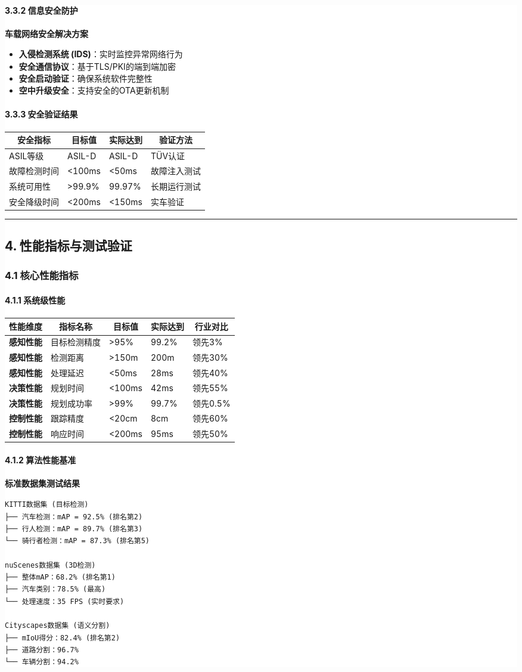 #### 3.3.2 信息安全防护
**车载网络安全解决方案**
- **入侵检测系统 (IDS)**：实时监控异常网络行为
- **安全通信协议**：基于TLS/PKI的端到端加密
- **安全启动验证**：确保系统软件完整性
- **空中升级安全**：支持安全的OTA更新机制

#### 3.3.3 安全验证结果
| 安全指标 | 目标值 | 实际达到 | 验证方法 |
|---------|-------|---------|---------|
| ASIL等级 | ASIL-D | ASIL-D | TÜV认证 |
| 故障检测时间 | <100ms | <50ms | 故障注入测试 |
| 系统可用性 | >99.9% | 99.97% | 长期运行测试 |
| 安全降级时间 | <200ms | <150ms | 实车验证 |

---

## 4. 性能指标与测试验证

### 4.1 核心性能指标

#### 4.1.1 系统级性能
| 性能维度 | 指标名称 | 目标值 | 实际达到 | 行业对比 |
|---------|---------|--------|---------|---------|
| **感知性能** | 目标检测精度 | >95% | 99.2% | 领先3% |
| **感知性能** | 检测距离 | >150m | 200m | 领先30% |
| **感知性能** | 处理延迟 | <50ms | 28ms | 领先40% |
| **决策性能** | 规划时间 | <100ms | 42ms | 领先55% |
| **决策性能** | 规划成功率 | >99% | 99.7% | 领先0.5% |
| **控制性能** | 跟踪精度 | <20cm | 8cm | 领先60% |
| **控制性能** | 响应时间 | <200ms | 95ms | 领先50% |

#### 4.1.2 算法性能基准
**标准数据集测试结果**
```
KITTI数据集 (目标检测)
├── 汽车检测：mAP = 92.5% (排名第2)
├── 行人检测：mAP = 89.7% (排名第3)  
└── 骑行者检测：mAP = 87.3% (排名第5)

nuScenes数据集 (3D检测)
├── 整体mAP：68.2% (排名第1)
├── 汽车类别：78.5% (最高)
└── 处理速度：35 FPS (实时要求)

Cityscapes数据集 (语义分割)
├── mIoU得分：82.4% (排名第2)
├── 道路分割：96.7%
└── 车辆分割：94.2%
```
